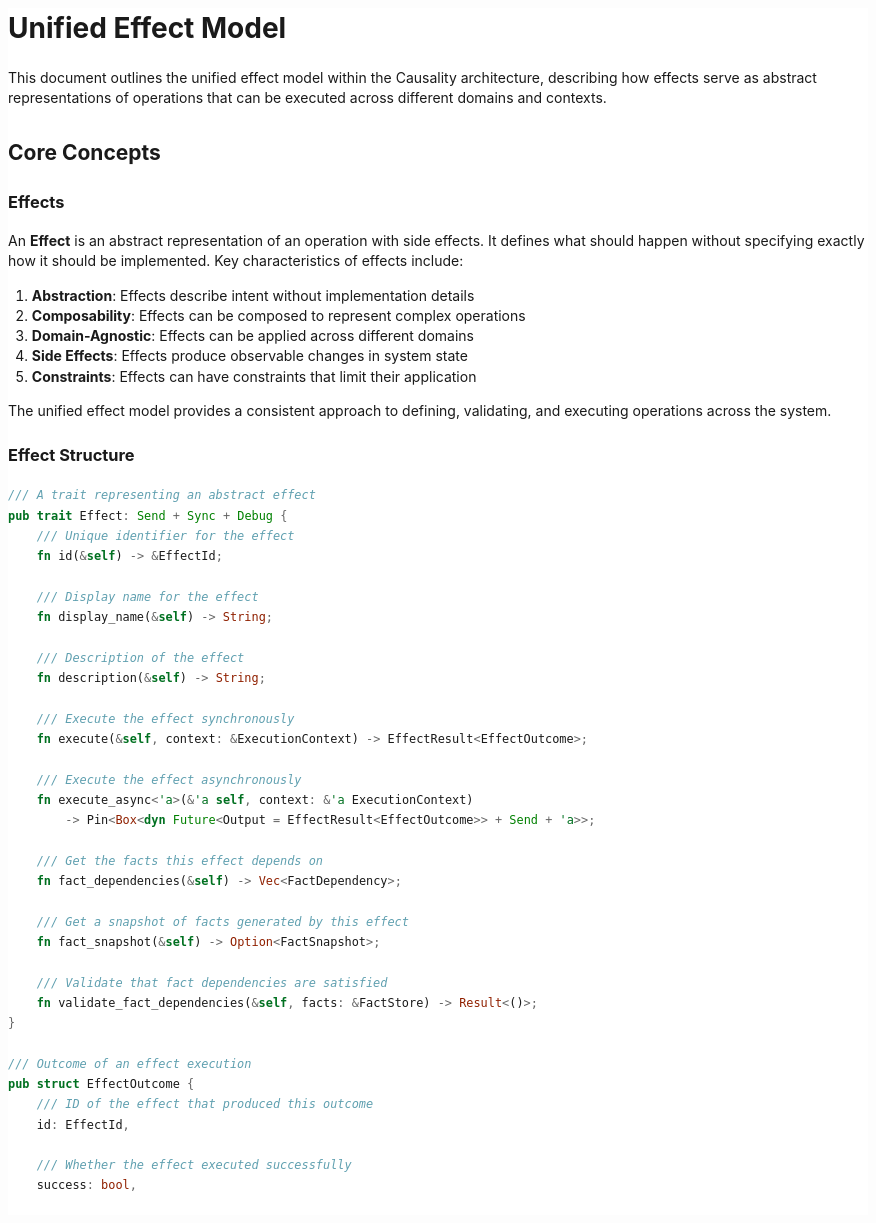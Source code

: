 


# Unified Effect Model

This document outlines the unified effect model within the Causality architecture, describing how effects serve as abstract representations of operations that can be executed across different domains and contexts.

## Core Concepts

### Effects

An **Effect** is an abstract representation of an operation with side effects. It defines what should happen without specifying exactly how it should be implemented. Key characteristics of effects include:

1. **Abstraction**: Effects describe intent without implementation details
2. **Composability**: Effects can be composed to represent complex operations
3. **Domain-Agnostic**: Effects can be applied across different domains
4. **Side Effects**: Effects produce observable changes in system state
5. **Constraints**: Effects can have constraints that limit their application

The unified effect model provides a consistent approach to defining, validating, and executing operations across the system.

### Effect Structure

```rust
/// A trait representing an abstract effect
pub trait Effect: Send + Sync + Debug {
    /// Unique identifier for the effect
    fn id(&self) -> &EffectId;
    
    /// Display name for the effect
    fn display_name(&self) -> String;
    
    /// Description of the effect
    fn description(&self) -> String;
    
    /// Execute the effect synchronously
    fn execute(&self, context: &ExecutionContext) -> EffectResult<EffectOutcome>;
    
    /// Execute the effect asynchronously
    fn execute_async<'a>(&'a self, context: &'a ExecutionContext) 
        -> Pin<Box<dyn Future<Output = EffectResult<EffectOutcome>> + Send + 'a>>;
    
    /// Get the facts this effect depends on
    fn fact_dependencies(&self) -> Vec<FactDependency>;
    
    /// Get a snapshot of facts generated by this effect
    fn fact_snapshot(&self) -> Option<FactSnapshot>;
    
    /// Validate that fact dependencies are satisfied
    fn validate_fact_dependencies(&self, facts: &FactStore) -> Result<()>;
}

/// Outcome of an effect execution
pub struct EffectOutcome {
    /// ID of the effect that produced this outcome
    id: EffectId,
    
    /// Whether the effect executed successfully
    success: bool,
    
```